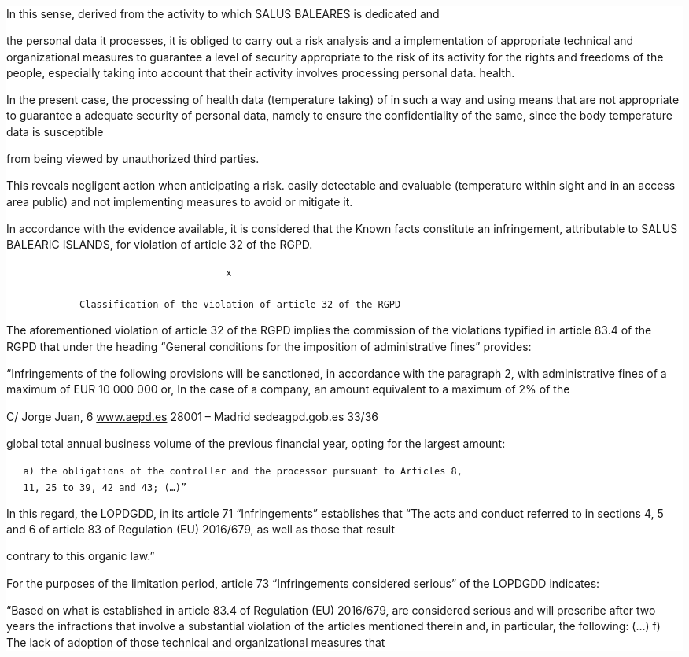 In this sense, derived from the activity to which SALUS BALEARES is dedicated and

the personal data it processes, it is obliged to carry out a risk analysis and a
implementation of appropriate technical and organizational measures to guarantee a level
of security appropriate to the risk of its activity for the rights and freedoms of the
people, especially taking into account that their activity involves processing personal data.
health.

In the present case, the processing of health data (temperature taking) of
in such a way and using means that are not appropriate to guarantee a
adequate security of personal data, namely to ensure the
confidentiality of the same, since the body temperature data is susceptible

from being viewed by unauthorized third parties.

This reveals negligent action when anticipating a risk.
easily detectable and evaluable (temperature within sight and in an access area
public) and not implementing measures to avoid or mitigate it.

In accordance with the evidence available, it is considered that the
Known facts constitute an infringement, attributable to SALUS
BALEARIC ISLANDS, for violation of article 32 of the RGPD.

                                           x

                 Classification of the violation of article 32 of the RGPD

The aforementioned violation of article 32 of the RGPD implies the commission of the violations
typified in article 83.4 of the RGPD that under the heading “General conditions
for the imposition of administrative fines” provides:

“Infringements of the following provisions will be sanctioned, in accordance with the
paragraph 2, with administrative fines of a maximum of EUR 10 000 000 or,
In the case of a company, an amount equivalent to a maximum of 2% of the

C/ Jorge Juan, 6 www.aepd.es
28001 – Madrid sedeagpd.gob.es 33/36

global total annual business volume of the previous financial year, opting for
the largest amount:

       a) the obligations of the controller and the processor pursuant to Articles 8,
       11, 25 to 39, 42 and 43; (…)”

In this regard, the LOPDGDD, in its article 71 “Infringements” establishes that
“The acts and conduct referred to in sections 4,
5 and 6 of article 83 of Regulation (EU) 2016/679, as well as those that result

contrary to this organic law.”

For the purposes of the limitation period, article 73 “Infringements considered serious”
of the LOPDGDD indicates:

“Based on what is established in article 83.4 of Regulation (EU) 2016/679,
are considered serious and will prescribe after two years the infractions that involve a
substantial violation of the articles mentioned therein and, in particular, the
following:
(…)
       f) The lack of adoption of those technical and organizational measures that
